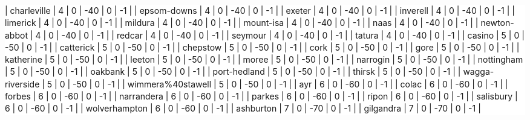 | charleville                |      4 |      0 |      -40 | 0    | -1    |
| epsom-downs                |      4 |      0 |      -40 | 0    | -1    |
| exeter                     |      4 |      0 |      -40 | 0    | -1    |
| inverell                   |      4 |      0 |      -40 | 0    | -1    |
| limerick                   |      4 |      0 |      -40 | 0    | -1    |
| mildura                    |      4 |      0 |      -40 | 0    | -1    |
| mount-isa                  |      4 |      0 |      -40 | 0    | -1    |
| naas                       |      4 |      0 |      -40 | 0    | -1    |
| newton-abbot               |      4 |      0 |      -40 | 0    | -1    |
| redcar                     |      4 |      0 |      -40 | 0    | -1    |
| seymour                    |      4 |      0 |      -40 | 0    | -1    |
| tatura                     |      4 |      0 |      -40 | 0    | -1    |
| casino                     |      5 |      0 |      -50 | 0    | -1    |
| catterick                  |      5 |      0 |      -50 | 0    | -1    |
| chepstow                   |      5 |      0 |      -50 | 0    | -1    |
| cork                       |      5 |      0 |      -50 | 0    | -1    |
| gore                       |      5 |      0 |      -50 | 0    | -1    |
| katherine                  |      5 |      0 |      -50 | 0    | -1    |
| leeton                     |      5 |      0 |      -50 | 0    | -1    |
| moree                      |      5 |      0 |      -50 | 0    | -1    |
| narrogin                   |      5 |      0 |      -50 | 0    | -1    |
| nottingham                 |      5 |      0 |      -50 | 0    | -1    |
| oakbank                    |      5 |      0 |      -50 | 0    | -1    |
| port-hedland               |      5 |      0 |      -50 | 0    | -1    |
| thirsk                     |      5 |      0 |      -50 | 0    | -1    |
| wagga-riverside            |      5 |      0 |      -50 | 0    | -1    |
| wimmera%40stawell          |      5 |      0 |      -50 | 0    | -1    |
| ayr                        |      6 |      0 |      -60 | 0    | -1    |
| colac                      |      6 |      0 |      -60 | 0    | -1    |
| forbes                     |      6 |      0 |      -60 | 0    | -1    |
| narrandera                 |      6 |      0 |      -60 | 0    | -1    |
| parkes                     |      6 |      0 |      -60 | 0    | -1    |
| ripon                      |      6 |      0 |      -60 | 0    | -1    |
| salisbury                  |      6 |      0 |      -60 | 0    | -1    |
| wolverhampton              |      6 |      0 |      -60 | 0    | -1    |
| ashburton                  |      7 |      0 |      -70 | 0    | -1    |
| gilgandra                  |      7 |      0 |      -70 | 0    | -1    |